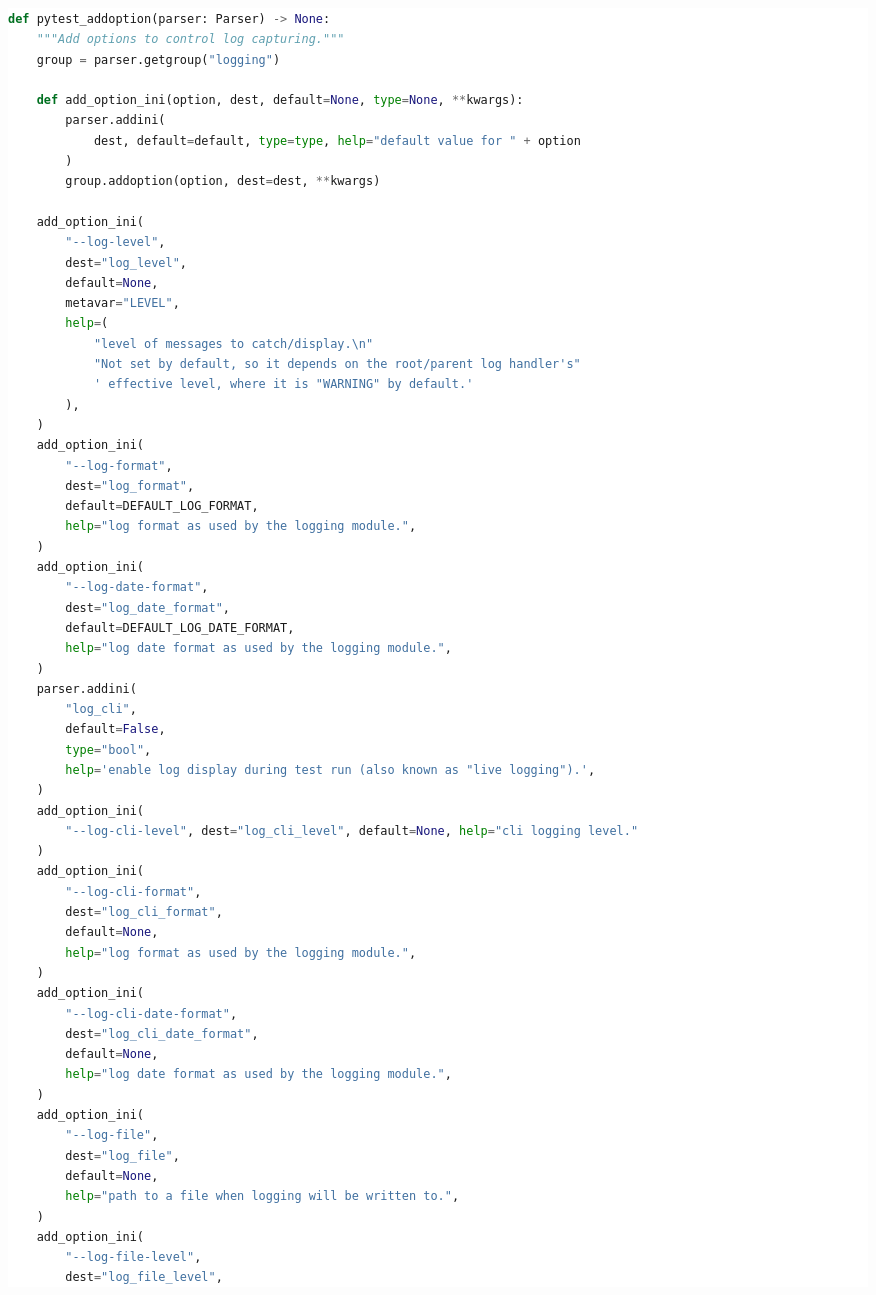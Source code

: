 ```python
def pytest_addoption(parser: Parser) -> None:
    """Add options to control log capturing."""
    group = parser.getgroup("logging")

    def add_option_ini(option, dest, default=None, type=None, **kwargs):
        parser.addini(
            dest, default=default, type=type, help="default value for " + option
        )
        group.addoption(option, dest=dest, **kwargs)

    add_option_ini(
        "--log-level",
        dest="log_level",
        default=None,
        metavar="LEVEL",
        help=(
            "level of messages to catch/display.\n"
            "Not set by default, so it depends on the root/parent log handler's"
            ' effective level, where it is "WARNING" by default.'
        ),
    )
    add_option_ini(
        "--log-format",
        dest="log_format",
        default=DEFAULT_LOG_FORMAT,
        help="log format as used by the logging module.",
    )
    add_option_ini(
        "--log-date-format",
        dest="log_date_format",
        default=DEFAULT_LOG_DATE_FORMAT,
        help="log date format as used by the logging module.",
    )
    parser.addini(
        "log_cli",
        default=False,
        type="bool",
        help='enable log display during test run (also known as "live logging").',
    )
    add_option_ini(
        "--log-cli-level", dest="log_cli_level", default=None, help="cli logging level."
    )
    add_option_ini(
        "--log-cli-format",
        dest="log_cli_format",
        default=None,
        help="log format as used by the logging module.",
    )
    add_option_ini(
        "--log-cli-date-format",
        dest="log_cli_date_format",
        default=None,
        help="log date format as used by the logging module.",
    )
    add_option_ini(
        "--log-file",
        dest="log_file",
        default=None,
        help="path to a file when logging will be written to.",
    )
    add_option_ini(
        "--log-file-level",
        dest="log_file_level",
```